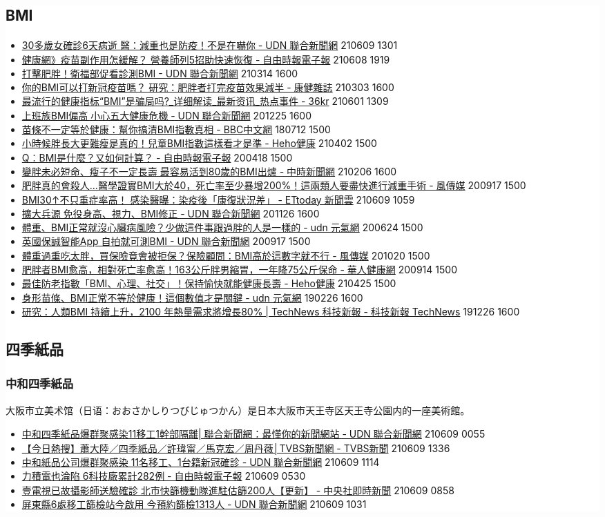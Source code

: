 ## BMI


- [30多歲女確診6天病逝 醫：減重也是防疫！不是在嚇你 - UDN 聯合新聞網](https://udn.com/news/story/7266/5520212?from=udn-catelistnews_ch2 "30多歲女確診6天病逝 醫：減重也是防疫！不是在嚇你 - UDN 聯合新聞網") 210609 1301
- [健康網》疫苗副作用怎緩解？ 營養師列5招助快速恢復 - 自由時報電子報](https://health.ltn.com.tw/article/breakingnews/3562863 "健康網》疫苗副作用怎緩解？ 營養師列5招助快速恢復 - 自由時報電子報") 210608 1919
- [打擊肥胖！衛福部促看診測BMI - UDN 聯合新聞網](https://udn.com/news/story/7266/5316223 "打擊肥胖！衛福部促看診測BMI - UDN 聯合新聞網") 210314 1600
- [你的BMI可以打新冠疫苗嗎？ 研究：肥胖者打完疫苗效果減半 - 康健雜誌](https://www.commonhealth.com.tw/article/83785 "你的BMI可以打新冠疫苗嗎？ 研究：肥胖者打完疫苗效果減半 - 康健雜誌") 210303 1600
- [最流行的健康指标“BMI”是骗局吗?_详细解读_最新资讯_热点事件 - 36kr](https://www.36kr.com/p/1249117941490688 "最流行的健康指标“BMI”是骗局吗?_详细解读_最新资讯_热点事件 - 36kr") 210601 1309
- [上班族BMI偏高 小心五大健康危機 - UDN 聯合新聞網](https://udn.com/news/story/7266/5119883 "上班族BMI偏高 小心五大健康危機 - UDN 聯合新聞網") 201225 1600
- [苗條不一定等於健康：幫你搞清BMI指數真相 - BBC中文網](https://www.bbc.com/zhongwen/trad/science-44785355 "苗條不一定等於健康：幫你搞清BMI指數真相 - BBC中文網") 180712 1500
- [小時候胖長大更難瘦是真的！兒童BMI指數這樣看才是準 - Heho健康](https://heho.com.tw/archives/167308 "小時候胖長大更難瘦是真的！兒童BMI指數這樣看才是準 - Heho健康") 210402 1500
- [Q︰BMI是什麼？又如何計算？ - 自由時報電子報](https://health.ltn.com.tw/article/breakingnews/3138044 "Q︰BMI是什麼？又如何計算？ - 自由時報電子報") 200418 1500
- [變胖未必短命、瘦子不一定長壽 最容易活到80歲的BMI出爐 - 中時新聞網](https://www.chinatimes.com/realtimenews/20210206000728-260408 "變胖未必短命、瘦子不一定長壽 最容易活到80歲的BMI出爐 - 中時新聞網") 210206 1600
- [肥胖真的會殺人...醫學證實BMI大於40，死亡率至少暴增200%！這兩類人要盡快進行減重手術 - 風傳媒](https://www.storm.mg/lifestyle/3038266 "肥胖真的會殺人...醫學證實BMI大於40，死亡率至少暴增200%！這兩類人要盡快進行減重手術 - 風傳媒") 200917 1500
- [BMI30↑不只重症率高！ 感染醫曝：染疫後「康復狀況差」 - ETtoday 新聞雲](https://www.ettoday.net/news/20210609/2002687.htm "BMI30↑不只重症率高！ 感染醫曝：染疫後「康復狀況差」 - ETtoday 新聞雲") 210609 1059
- [擴大兵源 免役身高、視力、BMI修正 - UDN 聯合新聞網](https://udn.com/news/story/10930/5044419 "擴大兵源 免役身高、視力、BMI修正 - UDN 聯合新聞網") 201126 1600
- [體重、BMI正常就沒心臟病風險？少做這件事跟過胖的人是一樣的 - udn 元氣網](https://health.udn.com/health/story/6008/4656508 "體重、BMI正常就沒心臟病風險？少做這件事跟過胖的人是一樣的 - udn 元氣網") 200624 1500
- [英國保誠智能App 自拍就可測BMI - UDN 聯合新聞網](https://udn.com/news/story/7240/4868253 "英國保誠智能App 自拍就可測BMI - UDN 聯合新聞網") 200917 1500
- [體重過重吃太胖，買保險竟會被拒保？保險顧問：BMI高於這數字就不行 - 風傳媒](https://www.storm.mg/lifestyle/3127154 "體重過重吃太胖，買保險竟會被拒保？保險顧問：BMI高於這數字就不行 - 風傳媒") 201020 1500
- [肥胖者BMI愈高，相對死亡率愈高！163公斤胖男縮胃，一年降75公斤保命 - 華人健康網](https://www.top1health.com/Article/82800 "肥胖者BMI愈高，相對死亡率愈高！163公斤胖男縮胃，一年降75公斤保命 - 華人健康網") 200914 1500
- [最佳防老指數「BMI、心理、社交」！保持愉快就能健康長壽 - Heho健康](https://heho.com.tw/archives/169306 "最佳防老指數「BMI、心理、社交」！保持愉快就能健康長壽 - Heho健康") 210425 1500
- [身形苗條、BMI正常不等於健康！這個數值才是關鍵 - udn 元氣網](https://health.udn.com/health/story/6032/3666297 "身形苗條、BMI正常不等於健康！這個數值才是關鍵 - udn 元氣網") 190226 1600
- [研究：人類BMI 持續上升，2100 年熱量需求將增長80% | TechNews 科技新報 - 科技新報 TechNews](https://technews.tw/2019/12/26/global-demand-for-food-will-rise/ "研究：人類BMI 持續上升，2100 年熱量需求將增長80% | TechNews 科技新報 - 科技新報 TechNews") 191226 1600

## 四季紙品

### 中和四季紙品

大阪市立美术馆（日语：おおさかしりつびじゅつかん）是日本大阪市天王寺区天王寺公園内的一座美術館。
- [中和四季紙品爆群聚感染11移工1幹部隔離| 聯合新聞網：最懂你的新聞網站 - UDN 聯合新聞網](https://udn.com/news/story/120940/5519059 "中和四季紙品爆群聚感染11移工1幹部隔離| 聯合新聞網：最懂你的新聞網站 - UDN 聯合新聞網") 210609 0055
- [【今日熱搜】蕭大陸／四季紙品／許瑋甯／馬克宏／周丹薇│TVBS新聞網 - TVBS新聞](https://news.tvbs.com.tw/life/1524970 "【今日熱搜】蕭大陸／四季紙品／許瑋甯／馬克宏／周丹薇│TVBS新聞網 - TVBS新聞") 210609 1336
- [中和紙品公司爆群聚感染 11名移工、1台籍新冠確診 - UDN 聯合新聞網](https://udn.com/news/story/7314/5519839?from=udn-catebreaknews_ch2 "中和紙品公司爆群聚感染 11名移工、1台籍新冠確診 - UDN 聯合新聞網") 210609 1114
- [力積電也淪陷 6科技廠累計282例 - 自由時報電子報](https://news.ltn.com.tw/news/life/paper/1453563 "力積電也淪陷 6科技廠累計282例 - 自由時報電子報") 210609 0530
- [壹電視已故攝影師送驗確診 北市快篩機動隊進駐估篩200人【更新】 - 中央社即時新聞](https://www.cna.com.tw/news/firstnews/202106090020.aspx "壹電視已故攝影師送驗確診 北市快篩機動隊進駐估篩200人【更新】 - 中央社即時新聞") 210609 0858
- [屏東縣6處移工篩檢站今啟用 今預約篩檢1313人 - UDN 聯合新聞網](https://udn.com/news/story/120940/5519677 "屏東縣6處移工篩檢站今啟用 今預約篩檢1313人 - UDN 聯合新聞網") 210609 1031